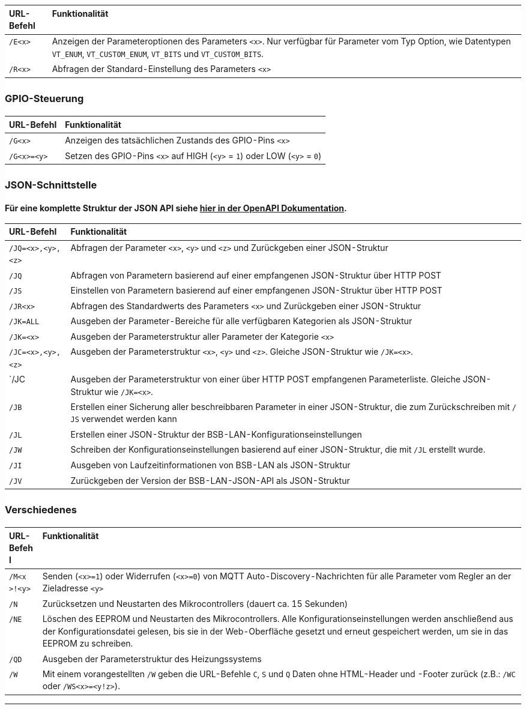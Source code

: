 | URL-Befehl | Funktionalität |
|:----------|:------------|
|`/E<x>` | Anzeigen der Parameteroptionen des Parameters `<x>`. Nur verfügbar für Parameter vom Typ Option, wie Datentypen `VT_ENUM`, `VT_CUSTOM_ENUM`, `VT_BITS` und `VT_CUSTOM_BITS`. |
|`/R<x>` | Abfragen der Standard-Einstellung des Parameters `<x>` |

### GPIO-Steuerung

| URL-Befehl | Funktionalität |
|:----------|:------------|
|`/G<x>` | Anzeigen des tatsächlichen Zustands des GPIO-Pins `<x>` |
|`/G<x>=<y>` | Setzen des GPIO-Pins `<x>` auf HIGH (`<y>` = `1`) oder LOW (`<y>` = `0`) |

### JSON-Schnittstelle

**Für eine komplette Struktur der JSON API siehe [hier in der OpenAPI Dokumentation](https://editor.swagger.io/?url=https://raw.githubusercontent.com/fredlcore/bsb_lan/master/openapi.yaml).**

| URL-Befehl | Funktionalität |
|:----------|:------------|
|`/JQ=<x>,<y>,<z>`|Abfragen der Parameter `<x>`, `<y>` und `<z>` und Zurückgeben einer JSON-Struktur|
|`/JQ`      |Abfragen von Parametern basierend auf einer empfangenen JSON-Struktur über HTTP POST|
|`/JS`      |Einstellen von Parametern basierend auf einer empfangenen JSON-Struktur über HTTP POST|
|`/JR<x>`   |Abfragen des Standardwerts des Parameters `<x>` und Zurückgeben einer JSON-Struktur|
|`/JK=ALL`  |Ausgeben der Parameter-Bereiche für alle verfügbaren Kategorien als JSON-Struktur|
|`/JK=<x>`  |Ausgeben der Parameterstruktur aller Parameter der Kategorie `<x>`|
|`/JC=<x>,<y>,<z>`|Ausgeben der Parameterstruktur `<x>`, `<y>` und `<z>`. Gleiche JSON-Struktur wie `/JK=<x>`.|
|`/JC       |Ausgeben der Parameterstruktur von einer über HTTP POST empfangenen Parameterliste. Gleiche JSON-Struktur wie `/JK=<x>`.|
|`/JB`      |Erstellen einer Sicherung aller beschreibbaren Parameter in einer JSON-Struktur, die zum Zurückschreiben mit `/JS` verwendet werden kann|
|`/JL`      |Erstellen einer JSON-Struktur der BSB-LAN-Konfigurationseinstellungen|
|`/JW`      |Schreiben der Konfigurationseinstellungen basierend auf einer JSON-Struktur, die mit `/JL` erstellt wurde.|
|`/JI`      |Ausgeben von Laufzeitinformationen von BSB-LAN als JSON-Struktur|
|`/JV`      |Zurückgeben der Version der BSB-LAN-JSON-API als JSON-Struktur|

### Verschiedenes

| URL-Befehl | Funktionalität |
|:----------|:------------|
|`/M<x>!<y>` | Senden (`<x>=1`) oder Widerrufen (`<x>=0`) von MQTT Auto-Discovery-Nachrichten für alle Parameter vom Regler an der Zieladresse `<y>` |
|`/N` | Zurücksetzen und Neustarten des Mikrocontrollers (dauert ca. 15 Sekunden) |
|`/NE` | Löschen des EEPROM und Neustarten des Mikrocontrollers. Alle Konfigurationseinstellungen werden anschließend aus der Konfigurationsdatei gelesen, bis sie in der Web-Oberfläche gesetzt und erneut gespeichert werden, um sie in das EEPROM zu schreiben. |
|`/QD` | Ausgeben der Parameterstruktur des Heizungssystems |
|`/W` | Mit einem vorangestellten `/W` geben die URL-Befehle `C`, `S` und `Q` Daten ohne HTML-Header und -Footer zurück (z.B.: `/WC` oder `/WS<x>=<y!z>`). |

---